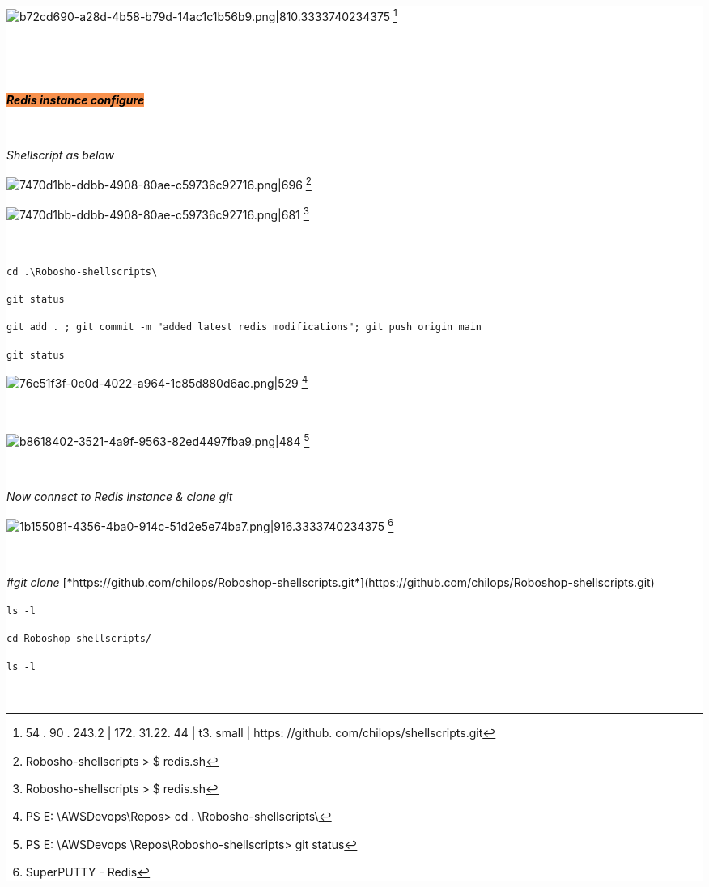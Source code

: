 ![b72cd690-a28d-4b58-b79d-14ac1c1b56b9.png|810.3333740234375](https://images.amplenote.com/63458fde-0f57-11ef-af7b-a6f126245c9e/b72cd690-a28d-4b58-b79d-14ac1c1b56b9.png) [^17]

 

 

*<mark style="background-color:#f8914d;">**Redis instance configure**</mark>*

 

*Shellscript as below*

![7470d1bb-ddbb-4908-80ae-c59736c92716.png|696](https://images.amplenote.com/63458fde-0f57-11ef-af7b-a6f126245c9e/7470d1bb-ddbb-4908-80ae-c59736c92716.png) [^18]

![7470d1bb-ddbb-4908-80ae-c59736c92716.png|681](https://images.amplenote.com/63458fde-0f57-11ef-af7b-a6f126245c9e/7470d1bb-ddbb-4908-80ae-c59736c92716.png) [^19]

 

```
cd .\Robosho-shellscripts\
```

```
git status
```

```
git add . ; git commit -m "added latest redis modifications"; git push origin main
```

```
git status
```

![76e51f3f-0e0d-4022-a964-1c85d880d6ac.png|529](https://images.amplenote.com/63458fde-0f57-11ef-af7b-a6f126245c9e/76e51f3f-0e0d-4022-a964-1c85d880d6ac.png) [^20]

 

![b8618402-3521-4a9f-9563-82ed4497fba9.png|484](https://images.amplenote.com/63458fde-0f57-11ef-af7b-a6f126245c9e/b8618402-3521-4a9f-9563-82ed4497fba9.png) [^21]

 

*Now connect to Redis instance & clone git*

![1b155081-4356-4ba0-914c-51d2e5e74ba7.png|916.3333740234375](https://images.amplenote.com/63458fde-0f57-11ef-af7b-a6f126245c9e/1b155081-4356-4ba0-914c-51d2e5e74ba7.png) [^22]

 

*#git clone* [*https://github.com/chilops/Roboshop-shellscripts.git*](https://github.com/chilops/Roboshop-shellscripts.git) 

```
ls -l
```

```
cd Roboshop-shellscripts/
```

```
ls -l
```

 


[^1]: Instances (5) Info
[^2]: Q Find Instance by attribute or tag (case-sensitive)
[^3]: chowdarychilukuri.in was successfully updated.
[^4]: Route 53
[^5]: G
[^6]: \[ centos@ip-172-31-22-44 \~ \]$ git clone https: //github. com/chilops/Roboshop-shellscripts.git
[^7]: \[ centosdip-172-31-22-44 \~/Roboshop-shellscripts \]$ sudo sh Mongodb. sh
[^8]: \[ centosdip-172-31-22-44 \~/Roboshop-shellscripts \]$ netstat -Intp
[^9]: \[ centosdip-172-31-22-44 \~/Roboshop-shellscripts \]$ sudo less /var/log/messages
[^10]: \[ centos@ip-172-31-16-218 \~ \]$ git clone https: //github. com/chilops/Roboshop-shellscripts. git
[^11]: \[ centosdip-172-31-16-218 \~/Roboshop-shellscripts \]$ sudo sh catalogue. sh
[^12]: \[ centos@ip-172-31-16-218 \~/Roboshop-shellscripts \]$ sudo less /var/log/messages \| grep -i catalogue
[^13]: shellscripts > $ 14.without-exit-status.sh
[^14]: PS E: \\AWSDevops\\Repos> cd . \\shellscripts\\
[^15]: PS E: \\AWSDevops\\Repos> cd . \\shellscripts\\
[^16]: \[ centosdip-172-31-22-44 \~/Roboshop-shellscripts \]$ cd /tmp/
[^17]: 54 . 90 . 243.2 \| 172. 31.22. 44 \| t3. small \| https: //github. com/chilops/shellscripts.git
[^18]: Robosho-shellscripts > $ redis.sh
[^19]: Robosho-shellscripts > $ redis.sh
[^20]: PS E: \\AWSDevops\\Repos> cd . \\Robosho-shellscripts\\
[^21]: PS E: \\AWSDevops \\Repos\\Robosho-shellscripts> git status
[^22]: SuperPUTTY - Redis
[^23]: \[ centos@ip-172-31-22-104 \~ \]$ git clone https: //github. com/chilops/Roboshop-shellscripts.git
[^24]: LOGFILE="/tmp/$0-$TIMESTAMP . log"
[^25]: centos@ip-172-31-22-104 \~/Roboshop-shellscripts \]$ sudo sh redis. sh
[^26]: centos@ip-172-31-22-104 \~ \]$ tail -f /tmp/redis. sh-2024-04-18-06-44-43. log
[^27]: \[ centosdip-172-31-22-104 \~ \]$ netstat -Intp
[^28]: \[ centosdip-172-31-22-104 \~ \]$ sudo systemctl restart redis
[^29]: Robosho-shellscripts > $ user.sh
[^30]: 44
[^31]: 44
[^32]: 87
[^33]: EXPLORER
[^34]: PS E: \\AWSDevops \\Repos \\Robosho-shellscripts> git status
[^35]: PS E: \\AWSDevops \\Repos \\Robosho-shellscripts> git status
[^36]: SuperPUTTY - user
[^37]: \[ centosdip-172-31-21-157 \~ \]$ git clone https: //github. com/chilops/Roboshop-shellscripts.git
[^38]: \[ centos@ip-172-31-21-157 \~/Roboshop-shellscripts \]$ sudo sh user. sh
[^39]: centos@ip-172-31-21-157 \~/Roboshop-shellscripts \]$ sudo less /var/log/messages \| grep
[^40]: \[ centosdip-172-31-21-157 \~/Roboshop-shellscripts \]$ sudo less /var/log/messages \| grep -i mongodb
[^41]: 44
[^42]: Robosho-shellscripts > $ cart.sh
[^43]: 44
[^44]: REPOS
[^45]: Untracked files:
[^46]: SuperPUTTY - Cart
[^47]: MongoDB
[^48]: \[ centosdip-172-31-23-237 \~/Roboshop-shellscripts \]$ sudo sh cart. sh
[^49]: \[ centosdip-172-31-23-237 \~/Roboshop-shellscripts \]$ sudo sh cart. sh
[^50]: \[ centosdip-172-31-23-237 \~/Roboshop-shellscripts \]$ sudo sh cart. sh
[^51]: \[ centosdip-172-31-23-237 \~/Roboshop-shellscripts \]$ sudo sh cart. sh
[^52]: Copying cart service file
[^53]: \[ centosdip-172-31-23-237 \~/Roboshop-shellscripts \]$ sudo less /var/log/messages \| grep -i cart
[^54]: \[ centos@ip-172-31-23-237 \~/Roboshop-shellscripts \]$ netstat -Intp
[^55]: Robosho-shellscripts > $ web.sh
[^56]: 44
[^57]: EXPLORER
[^58]: (use "git add <file>.
[^59]: SuperPUTTY - Web
[^60]: \[ centos@ip-172-31-16-157 \~ \]$ git clone https: //github. com/chilops/Roboshop-shellscripts. git
[^61]: \[ centosdip-172-31-16-157 \~/Roboshop-shellscripts \]$ netstat -Intp
[^62]: \[ centosdip-172-31-16-157 \~/Roboshop-shellscripts \]$ sudo sh web. sh